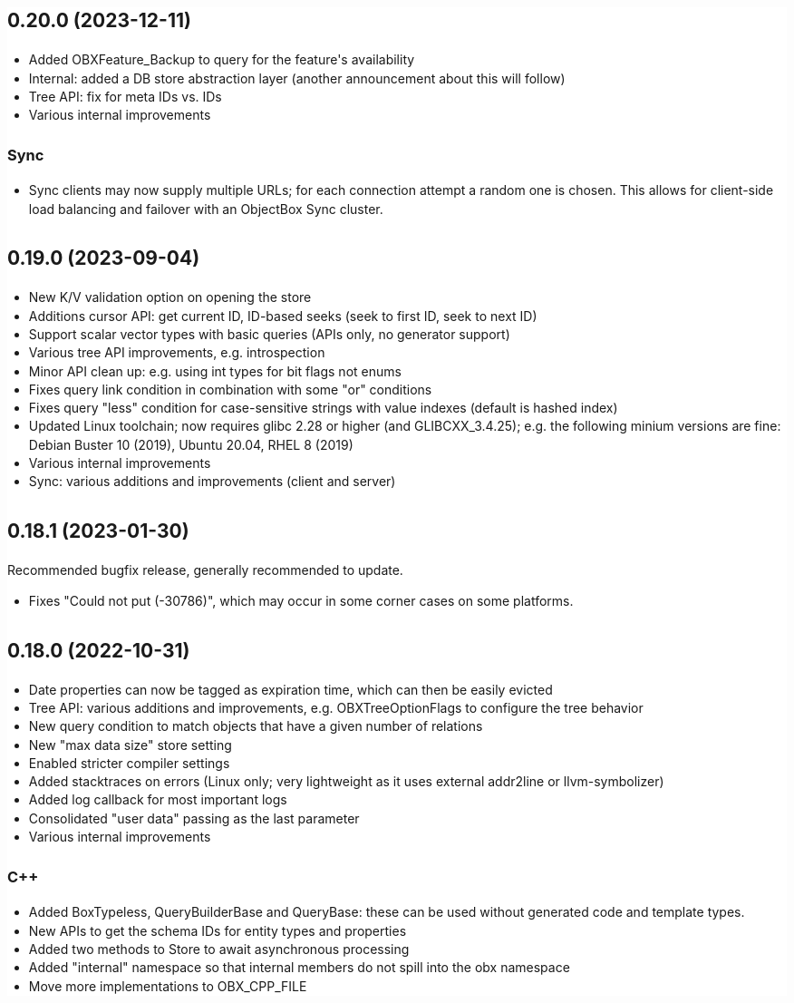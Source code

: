 0.20.0 (2023-12-11)
-------------------
* Added OBXFeature_Backup to query for the feature's availability
* Internal: added a DB store abstraction layer (another announcement about this will follow)
* Tree API: fix for meta IDs vs. IDs
* Various internal improvements

### Sync

* Sync clients may now supply multiple URLs; for each connection attempt a random one is chosen.
  This allows for client-side load balancing and failover with an ObjectBox Sync cluster.

0.19.0 (2023-09-04)
-------------------
* New K/V validation option on opening the store
* Additions cursor API: get current ID, ID-based seeks (seek to first ID, seek to next ID)
* Support scalar vector types with basic queries (APIs only, no generator support)
* Various tree API improvements, e.g. introspection
* Minor API clean up: e.g. using int types for bit flags not enums
* Fixes query link condition in combination with some "or" conditions
* Fixes query "less" condition for case-sensitive strings with value indexes (default is hashed index)
* Updated Linux toolchain; now requires glibc 2.28 or higher (and GLIBCXX_3.4.25);
  e.g. the following minium versions are fine: Debian Buster 10 (2019), Ubuntu 20.04, RHEL 8 (2019)
* Various internal improvements
* Sync: various additions and improvements (client and server)

0.18.1 (2023-01-30)
-------------------
Recommended bugfix release, generally recommended to update.

* Fixes "Could not put (-30786)", which may occur in some corner cases on some platforms.

0.18.0 (2022-10-31)
-------------------
* Date properties can now be tagged as expiration time, which can then be easily evicted
* Tree API: various additions and improvements, e.g. OBXTreeOptionFlags to configure the tree behavior 
* New query condition to match objects that have a given number of relations
* New "max data size" store setting
* Enabled stricter compiler settings 
* Added stacktraces on errors (Linux only; very lightweight as it uses external addr2line or llvm-symbolizer)
* Added log callback for most important logs
* Consolidated "user data" passing as the last parameter
* Various internal improvements

### C++

* Added BoxTypeless, QueryBuilderBase and QueryBase:
  these can be used without generated code and template types.
* New APIs to get the schema IDs for entity types and properties
* Added two methods to Store to await asynchronous processing
* Added "internal" namespace so that internal members do not spill into the obx namespace 
* Move more implementations to OBX_CPP_FILE
